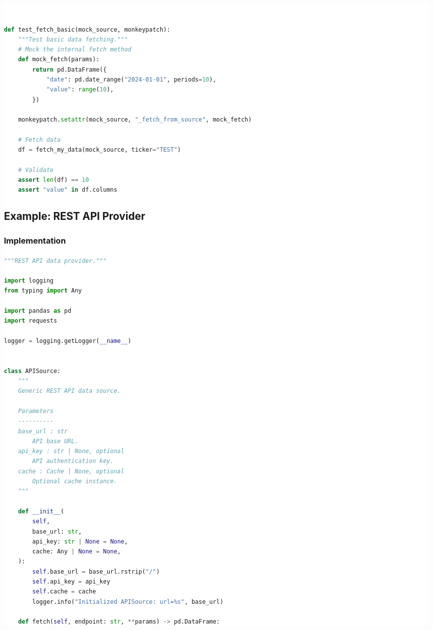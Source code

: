 ```python


def test_fetch_basic(mock_source, monkeypatch):
    """Test basic data fetching."""
    # Mock the internal fetch method
    def mock_fetch(params):
        return pd.DataFrame({
            "date": pd.date_range("2024-01-01", periods=10),
            "value": range(10),
        })
    
    monkeypatch.setattr(mock_source, "_fetch_from_source", mock_fetch)
    
    # Fetch data
    df = fetch_my_data(mock_source, ticker="TEST")
    
    # Validate
    assert len(df) == 10
    assert "value" in df.columns
```

## Example: REST API Provider

### Implementation

```python
"""REST API data provider."""

import logging
from typing import Any

import pandas as pd
import requests

logger = logging.getLogger(__name__)


class APISource:
    """
    Generic REST API data source.
    
    Parameters
    ----------
    base_url : str
        API base URL.
    api_key : str | None, optional
        API authentication key.
    cache : Cache | None, optional
        Optional cache instance.
    """
    
    def __init__(
        self,
        base_url: str,
        api_key: str | None = None,
        cache: Any | None = None,
    ):
        self.base_url = base_url.rstrip("/")
        self.api_key = api_key
        self.cache = cache
        logger.info("Initialized APISource: url=%s", base_url)
    
    def fetch(self, endpoint: str, **params) -> pd.DataFrame:
```